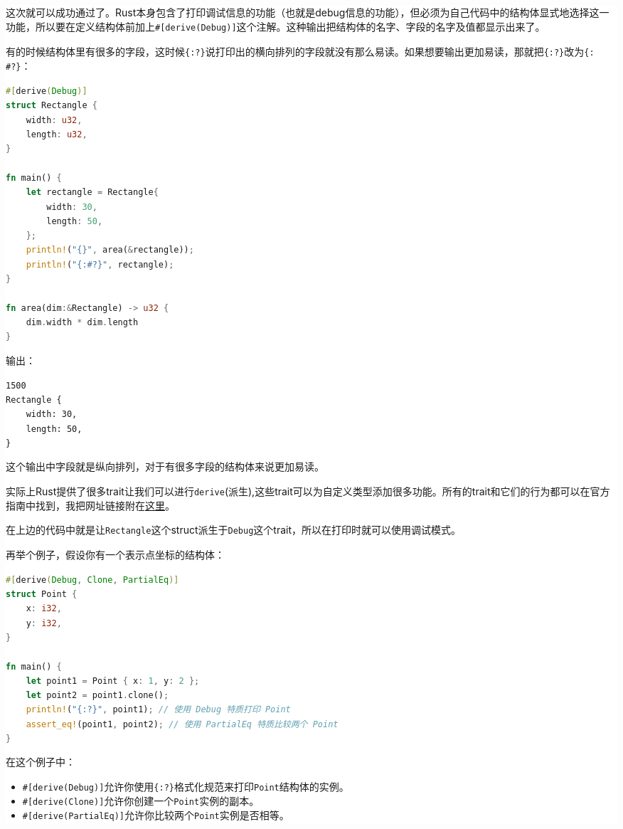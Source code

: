 这次就可以成功通过了。Rust本身包含了打印调试信息的功能（也就是debug信息的功能），但必须为自己代码中的结构体显式地选择这一功能，所以要在定义结构体前加上`#[derive(Debug)]`这个注解。这种输出把结构体的名字、字段的名字及值都显示出来了。

有的时候结构体里有很多的字段，这时候`{:?}`说打印出的横向排列的字段就没有那么易读。如果想要输出更加易读，那就把`{:?}`改为`{:#?}`：
```rust
#[derive(Debug)]  
struct Rectangle {  
    width: u32,  
    length: u32,  
}  
  
fn main() {  
    let rectangle = Rectangle{  
        width: 30,  
        length: 50,  
    };  
    println!("{}", area(&rectangle));  
    println!("{:#?}", rectangle);  
}  
  
fn area(dim:&Rectangle) -> u32 {  
    dim.width * dim.length  
}
```
输出：
```
1500
Rectangle {
    width: 30,
    length: 50,
}
```
这个输出中字段就是纵向排列，对于有很多字段的结构体来说更加易读。

实际上Rust提供了很多trait让我们可以进行`derive`(派生),这些trait可以为自定义类型添加很多功能。所有的trait和它们的行为都可以在官方指南中找到，我把网址链接附在[这里](https://doc.rust-lang.org/book/appendix-03-derivable-traits.html)。

在上边的代码中就是让`Rectangle`这个struct派生于`Debug`这个trait，所以在打印时就可以使用调试模式。

再举个例子，假设你有一个表示点坐标的结构体：
```rust
#[derive(Debug, Clone, PartialEq)]
struct Point {
    x: i32,
    y: i32,
}

fn main() {
    let point1 = Point { x: 1, y: 2 };
    let point2 = point1.clone();
    println!("{:?}", point1); // 使用 Debug 特质打印 Point
    assert_eq!(point1, point2); // 使用 PartialEq 特质比较两个 Point
}
```
在这个例子中：
- `#[derive(Debug)]`允许你使用`{:?}`格式化规范来打印`Point`结构体的实例。
- `#[derive(Clone)]`允许你创建一个`Point`实例的副本。
- `#[derive(PartialEq)]`允许你比较两个`Point`实例是否相等。
